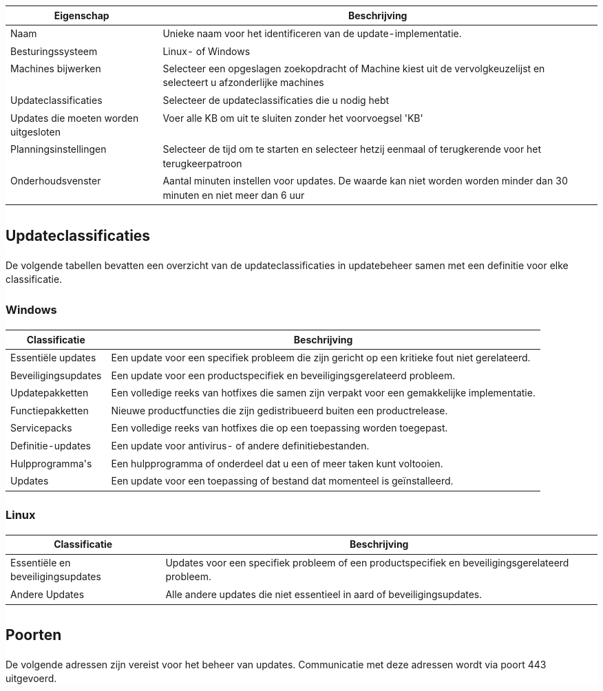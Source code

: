 | Eigenschap | Beschrijving |
| --- | --- |
| Naam |Unieke naam voor het identificeren van de update-implementatie. |
|Besturingssysteem| Linux- of Windows|
| Machines bijwerken |Selecteer een opgeslagen zoekopdracht of Machine kiest uit de vervolgkeuzelijst en selecteert u afzonderlijke machines |
|Updateclassificaties|Selecteer de updateclassificaties die u nodig hebt|
|Updates die moeten worden uitgesloten|Voer alle KB om uit te sluiten zonder het voorvoegsel 'KB'|
|Planningsinstellingen|Selecteer de tijd om te starten en selecteer hetzij eenmaal of terugkerende voor het terugkeerpatroon|
| Onderhoudsvenster |Aantal minuten instellen voor updates. De waarde kan niet worden worden minder dan 30 minuten en niet meer dan 6 uur |

## <a name="update-classifications"></a>Updateclassificaties

De volgende tabellen bevatten een overzicht van de updateclassificaties in updatebeheer samen met een definitie voor elke classificatie.

### <a name="windows"></a>Windows

|Classificatie  |Beschrijving  |
|---------|---------|
|Essentiële updates     | Een update voor een specifiek probleem die zijn gericht op een kritieke fout niet gerelateerd.        |
|Beveiligingsupdates     | Een update voor een productspecifiek en beveiligingsgerelateerd probleem.        |
|Updatepakketten     | Een volledige reeks van hotfixes die samen zijn verpakt voor een gemakkelijke implementatie.        |
|Functiepakketten     | Nieuwe productfuncties die zijn gedistribueerd buiten een productrelease.        |
|Servicepacks     | Een volledige reeks van hotfixes die op een toepassing worden toegepast.        |
|Definitie-updates     | Een update voor antivirus- of andere definitiebestanden.        |
|Hulpprogramma's     | Een hulpprogramma of onderdeel dat u een of meer taken kunt voltooien.        |
|Updates     | Een update voor een toepassing of bestand dat momenteel is geïnstalleerd.        |

### <a name="linux"></a>Linux

|Classificatie  |Beschrijving  |
|---------|---------|
|Essentiële en beveiligingsupdates     | Updates voor een specifiek probleem of een productspecifiek en beveiligingsgerelateerd probleem.         |
|Andere Updates     | Alle andere updates die niet essentieel in aard of beveiligingsupdates.        |

## <a name="ports"></a>Poorten

De volgende adressen zijn vereist voor het beheer van updates. Communicatie met deze adressen wordt via poort 443 uitgevoerd.
